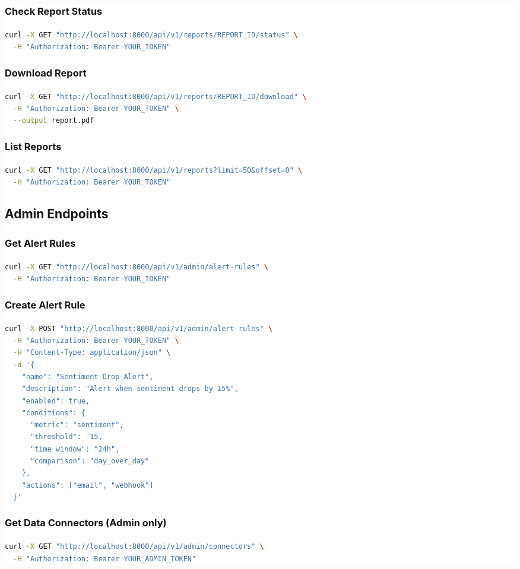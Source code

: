 ### Check Report Status
```bash
curl -X GET "http://localhost:8000/api/v1/reports/REPORT_ID/status" \
  -H "Authorization: Bearer YOUR_TOKEN"
```

### Download Report
```bash
curl -X GET "http://localhost:8000/api/v1/reports/REPORT_ID/download" \
  -H "Authorization: Bearer YOUR_TOKEN" \
  --output report.pdf
```

### List Reports
```bash
curl -X GET "http://localhost:8000/api/v1/reports?limit=50&offset=0" \
  -H "Authorization: Bearer YOUR_TOKEN"
```

## Admin Endpoints

### Get Alert Rules
```bash
curl -X GET "http://localhost:8000/api/v1/admin/alert-rules" \
  -H "Authorization: Bearer YOUR_TOKEN"
```

### Create Alert Rule
```bash
curl -X POST "http://localhost:8000/api/v1/admin/alert-rules" \
  -H "Authorization: Bearer YOUR_TOKEN" \
  -H "Content-Type: application/json" \
  -d '{
    "name": "Sentiment Drop Alert",
    "description": "Alert when sentiment drops by 15%",
    "enabled": true,
    "conditions": {
      "metric": "sentiment",
      "threshold": -15,
      "time_window": "24h",
      "comparison": "day_over_day"
    },
    "actions": ["email", "webhook"]
  }'
```

### Get Data Connectors (Admin only)
```bash
curl -X GET "http://localhost:8000/api/v1/admin/connectors" \
  -H "Authorization: Bearer YOUR_ADMIN_TOKEN"
```
